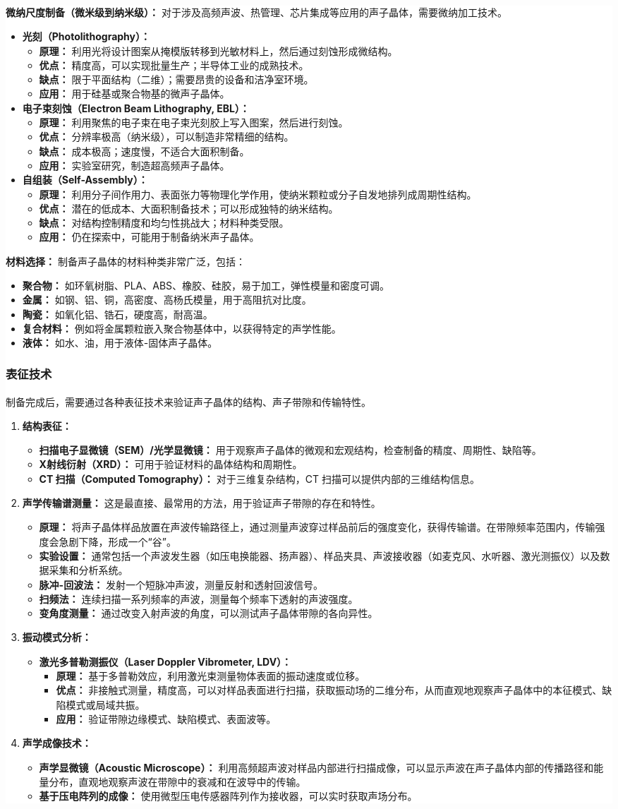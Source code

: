 **微纳尺度制备（微米级到纳米级）：**
对于涉及高频声波、热管理、芯片集成等应用的声子晶体，需要微纳加工技术。
*   **光刻（Photolithography）：**
    *   **原理：** 利用光将设计图案从掩模版转移到光敏材料上，然后通过刻蚀形成微结构。
    *   **优点：** 精度高，可以实现批量生产；半导体工业的成熟技术。
    *   **缺点：** 限于平面结构（二维）；需要昂贵的设备和洁净室环境。
    *   **应用：** 用于硅基或聚合物基的微声子晶体。
*   **电子束刻蚀（Electron Beam Lithography, EBL）：**
    *   **原理：** 利用聚焦的电子束在电子束光刻胶上写入图案，然后进行刻蚀。
    *   **优点：** 分辨率极高（纳米级），可以制造非常精细的结构。
    *   **缺点：** 成本极高；速度慢，不适合大面积制备。
    *   **应用：** 实验室研究，制造超高频声子晶体。
*   **自组装（Self-Assembly）：**
    *   **原理：** 利用分子间作用力、表面张力等物理化学作用，使纳米颗粒或分子自发地排列成周期性结构。
    *   **优点：** 潜在的低成本、大面积制备技术；可以形成独特的纳米结构。
    *   **缺点：** 对结构控制精度和均匀性挑战大；材料种类受限。
    *   **应用：** 仍在探索中，可能用于制备纳米声子晶体。

**材料选择：**
制备声子晶体的材料种类非常广泛，包括：
*   **聚合物：** 如环氧树脂、PLA、ABS、橡胶、硅胶，易于加工，弹性模量和密度可调。
*   **金属：** 如钢、铝、铜，高密度、高杨氏模量，用于高阻抗对比度。
*   **陶瓷：** 如氧化铝、锆石，硬度高，耐高温。
*   **复合材料：** 例如将金属颗粒嵌入聚合物基体中，以获得特定的声学性能。
*   **液体：** 如水、油，用于液体-固体声子晶体。

### 表征技术

制备完成后，需要通过各种表征技术来验证声子晶体的结构、声子带隙和传输特性。

1.  **结构表征：**
    *   **扫描电子显微镜（SEM）/光学显微镜：** 用于观察声子晶体的微观和宏观结构，检查制备的精度、周期性、缺陷等。
    *   **X射线衍射（XRD）：** 可用于验证材料的晶体结构和周期性。
    *   **CT 扫描（Computed Tomography）：** 对于三维复杂结构，CT 扫描可以提供内部的三维结构信息。

2.  **声学传输谱测量：**
    这是最直接、最常用的方法，用于验证声子带隙的存在和特性。
    *   **原理：** 将声子晶体样品放置在声波传输路径上，通过测量声波穿过样品前后的强度变化，获得传输谱。在带隙频率范围内，传输强度会急剧下降，形成一个“谷”。
    *   **实验设置：** 通常包括一个声波发生器（如压电换能器、扬声器）、样品夹具、声波接收器（如麦克风、水听器、激光测振仪）以及数据采集和分析系统。
    *   **脉冲-回波法：** 发射一个短脉冲声波，测量反射和透射回波信号。
    *   **扫频法：** 连续扫描一系列频率的声波，测量每个频率下透射的声波强度。
    *   **变角度测量：** 通过改变入射声波的角度，可以测试声子晶体带隙的各向异性。

3.  **振动模式分析：**
    *   **激光多普勒测振仪（Laser Doppler Vibrometer, LDV）：**
        *   **原理：** 基于多普勒效应，利用激光束测量物体表面的振动速度或位移。
        *   **优点：** 非接触式测量，精度高，可以对样品表面进行扫描，获取振动场的二维分布，从而直观地观察声子晶体中的本征模式、缺陷模式或局域共振。
        *   **应用：** 验证带隙边缘模式、缺陷模式、表面波等。

4.  **声学成像技术：**
    *   **声学显微镜（Acoustic Microscope）：** 利用高频超声波对样品内部进行扫描成像，可以显示声波在声子晶体内部的传播路径和能量分布，直观地观察声波在带隙中的衰减和在波导中的传输。
    *   **基于压电阵列的成像：** 使用微型压电传感器阵列作为接收器，可以实时获取声场分布。
